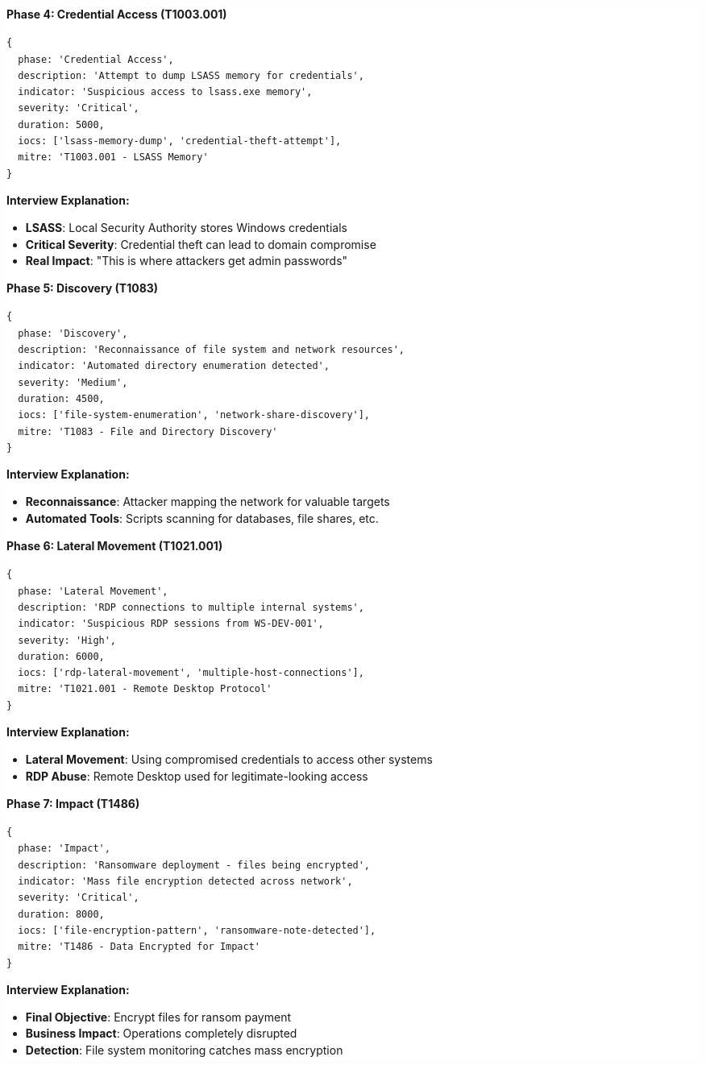 **Phase 4: Credential Access (T1003.001)**
```tsx
{
  phase: 'Credential Access',
  description: 'Attempt to dump LSASS memory for credentials',
  indicator: 'Suspicious access to lsass.exe memory',
  severity: 'Critical',
  duration: 5000,
  iocs: ['lsass-memory-dump', 'credential-theft-attempt'],
  mitre: 'T1003.001 - LSASS Memory'
}
```
**Interview Explanation:**
- **LSASS**: Local Security Authority stores Windows credentials
- **Critical Severity**: Credential theft can lead to domain compromise
- **Real Impact**: "This is where attackers get admin passwords"

**Phase 5: Discovery (T1083)**
```tsx
{
  phase: 'Discovery',
  description: 'Reconnaissance of file system and network resources',
  indicator: 'Automated directory enumeration detected',
  severity: 'Medium',
  duration: 4500,
  iocs: ['file-system-enumeration', 'network-share-discovery'],
  mitre: 'T1083 - File and Directory Discovery'
}
```
**Interview Explanation:**
- **Reconnaissance**: Attacker mapping the network for valuable targets
- **Automated Tools**: Scripts scanning for databases, file shares, etc.

**Phase 6: Lateral Movement (T1021.001)**
```tsx
{
  phase: 'Lateral Movement',
  description: 'RDP connections to multiple internal systems',
  indicator: 'Suspicious RDP sessions from WS-DEV-001',
  severity: 'High',
  duration: 6000,
  iocs: ['rdp-lateral-movement', 'multiple-host-connections'],
  mitre: 'T1021.001 - Remote Desktop Protocol'
}
```
**Interview Explanation:**
- **Lateral Movement**: Using compromised credentials to access other systems
- **RDP Abuse**: Remote Desktop used for legitimate-looking access

**Phase 7: Impact (T1486)**
```tsx
{
  phase: 'Impact',
  description: 'Ransomware deployment - files being encrypted',
  indicator: 'Mass file encryption detected across network',
  severity: 'Critical',
  duration: 8000,
  iocs: ['file-encryption-pattern', 'ransomware-note-detected'],
  mitre: 'T1486 - Data Encrypted for Impact'
}
```
**Interview Explanation:**
- **Final Objective**: Encrypt files for ransom payment
- **Business Impact**: Operations completely disrupted
- **Detection**: File system monitoring catches mass encryption
